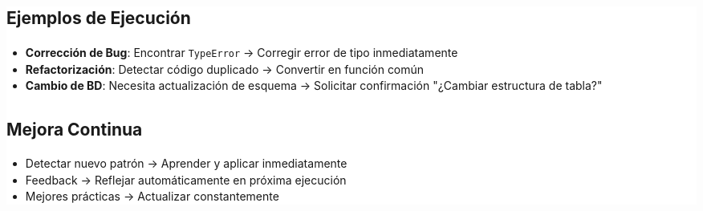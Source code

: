 ## Ejemplos de Ejecución

- **Corrección de Bug**: Encontrar `TypeError` → Corregir error de tipo inmediatamente
- **Refactorización**: Detectar código duplicado → Convertir en función común
- **Cambio de BD**: Necesita actualización de esquema → Solicitar confirmación "¿Cambiar estructura de tabla?"

## Mejora Continua

- Detectar nuevo patrón → Aprender y aplicar inmediatamente
- Feedback → Reflejar automáticamente en próxima ejecución
- Mejores prácticas → Actualizar constantemente
